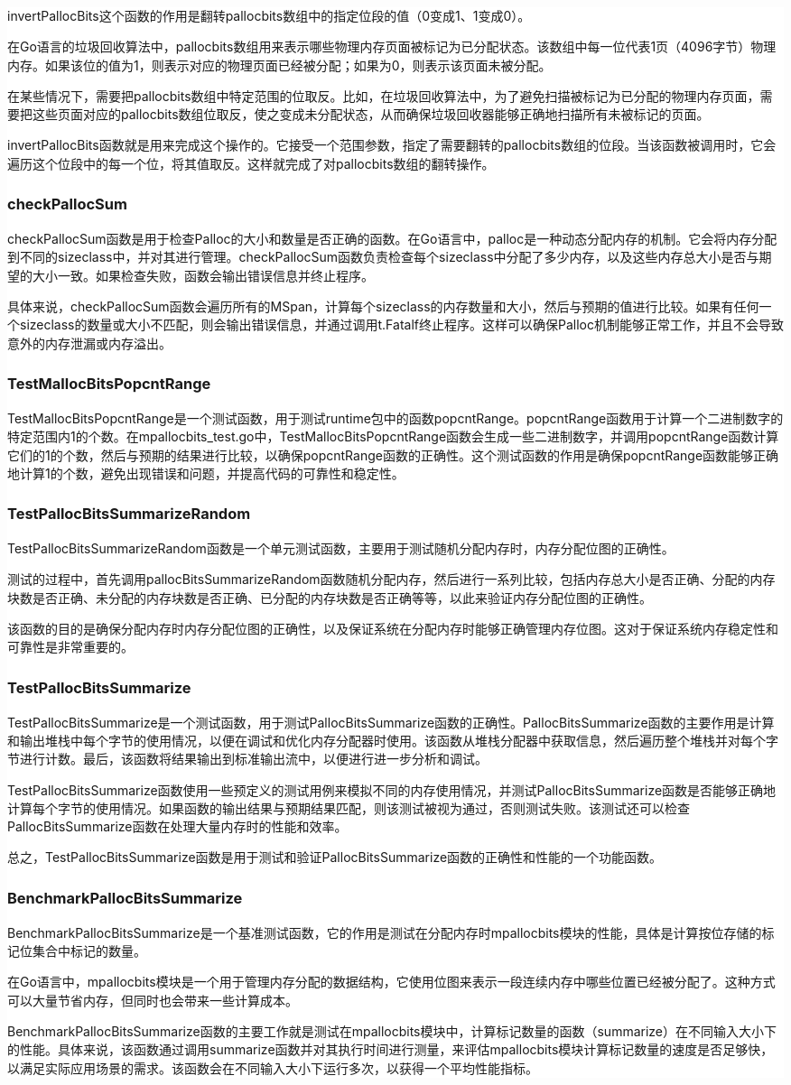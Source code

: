 invertPallocBits这个函数的作用是翻转pallocbits数组中的指定位段的值（0变成1、1变成0）。

在Go语言的垃圾回收算法中，pallocbits数组用来表示哪些物理内存页面被标记为已分配状态。该数组中每一位代表1页（4096字节）物理内存。如果该位的值为1，则表示对应的物理页面已经被分配；如果为0，则表示该页面未被分配。

在某些情况下，需要把pallocbits数组中特定范围的位取反。比如，在垃圾回收算法中，为了避免扫描被标记为已分配的物理内存页面，需要把这些页面对应的pallocbits数组位取反，使之变成未分配状态，从而确保垃圾回收器能够正确地扫描所有未被标记的页面。

invertPallocBits函数就是用来完成这个操作的。它接受一个范围参数，指定了需要翻转的pallocbits数组的位段。当该函数被调用时，它会遍历这个位段中的每一个位，将其值取反。这样就完成了对pallocbits数组的翻转操作。



### checkPallocSum

checkPallocSum函数是用于检查Palloc的大小和数量是否正确的函数。在Go语言中，palloc是一种动态分配内存的机制。它会将内存分配到不同的sizeclass中，并对其进行管理。checkPallocSum函数负责检查每个sizeclass中分配了多少内存，以及这些内存总大小是否与期望的大小一致。如果检查失败，函数会输出错误信息并终止程序。

具体来说，checkPallocSum函数会遍历所有的MSpan，计算每个sizeclass的内存数量和大小，然后与预期的值进行比较。如果有任何一个sizeclass的数量或大小不匹配，则会输出错误信息，并通过调用t.Fatalf终止程序。这样可以确保Palloc机制能够正常工作，并且不会导致意外的内存泄漏或内存溢出。



### TestMallocBitsPopcntRange

TestMallocBitsPopcntRange是一个测试函数，用于测试runtime包中的函数popcntRange。popcntRange函数用于计算一个二进制数字的特定范围内1的个数。在mpallocbits_test.go中，TestMallocBitsPopcntRange函数会生成一些二进制数字，并调用popcntRange函数计算它们的1的个数，然后与预期的结果进行比较，以确保popcntRange函数的正确性。这个测试函数的作用是确保popcntRange函数能够正确地计算1的个数，避免出现错误和问题，并提高代码的可靠性和稳定性。



### TestPallocBitsSummarizeRandom

TestPallocBitsSummarizeRandom函数是一个单元测试函数，主要用于测试随机分配内存时，内存分配位图的正确性。

测试的过程中，首先调用pallocBitsSummarizeRandom函数随机分配内存，然后进行一系列比较，包括内存总大小是否正确、分配的内存块数是否正确、未分配的内存块数是否正确、已分配的内存块数是否正确等等，以此来验证内存分配位图的正确性。

该函数的目的是确保分配内存时内存分配位图的正确性，以及保证系统在分配内存时能够正确管理内存位图。这对于保证系统内存稳定性和可靠性是非常重要的。



### TestPallocBitsSummarize

TestPallocBitsSummarize是一个测试函数，用于测试PallocBitsSummarize函数的正确性。PallocBitsSummarize函数的主要作用是计算和输出堆栈中每个字节的使用情况，以便在调试和优化内存分配器时使用。该函数从堆栈分配器中获取信息，然后遍历整个堆栈并对每个字节进行计数。最后，该函数将结果输出到标准输出流中，以便进行进一步分析和调试。

TestPallocBitsSummarize函数使用一些预定义的测试用例来模拟不同的内存使用情况，并测试PallocBitsSummarize函数是否能够正确地计算每个字节的使用情况。如果函数的输出结果与预期结果匹配，则该测试被视为通过，否则测试失败。该测试还可以检查PallocBitsSummarize函数在处理大量内存时的性能和效率。

总之，TestPallocBitsSummarize函数是用于测试和验证PallocBitsSummarize函数的正确性和性能的一个功能函数。



### BenchmarkPallocBitsSummarize

BenchmarkPallocBitsSummarize是一个基准测试函数，它的作用是测试在分配内存时mpallocbits模块的性能，具体是计算按位存储的标记位集合中标记的数量。

在Go语言中，mpallocbits模块是一个用于管理内存分配的数据结构，它使用位图来表示一段连续内存中哪些位置已经被分配了。这种方式可以大量节省内存，但同时也会带来一些计算成本。

BenchmarkPallocBitsSummarize函数的主要工作就是测试在mpallocbits模块中，计算标记数量的函数（summarize）在不同输入大小下的性能。具体来说，该函数通过调用summarize函数并对其执行时间进行测量，来评估mpallocbits模块计算标记数量的速度是否足够快，以满足实际应用场景的需求。该函数会在不同输入大小下运行多次，以获得一个平均性能指标。
